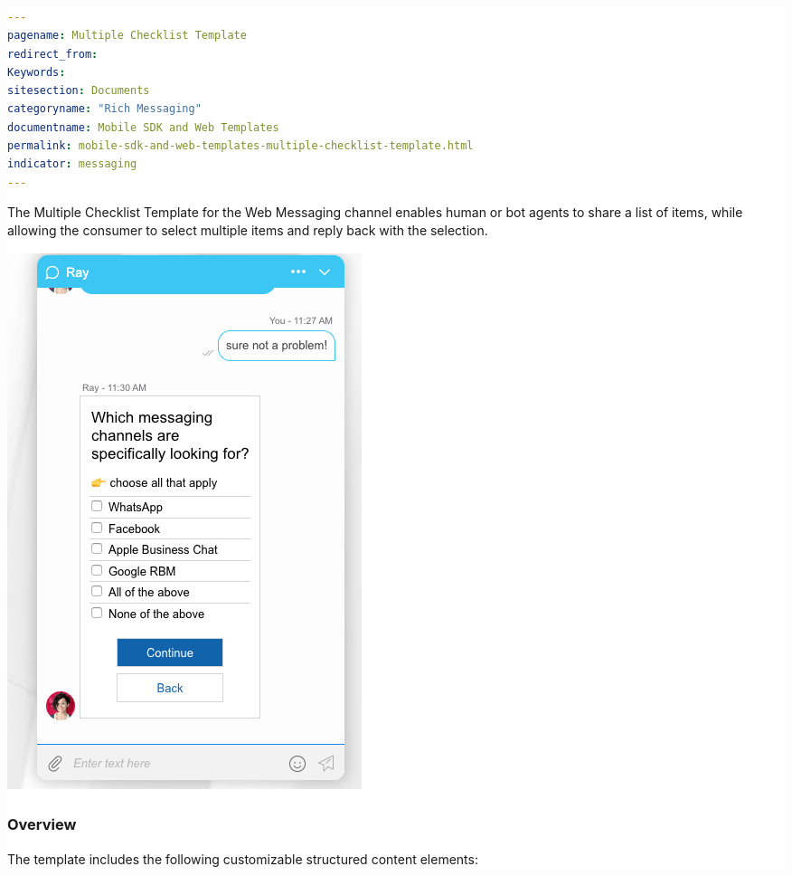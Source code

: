 ```yaml
---
pagename: Multiple Checklist Template
redirect_from:
Keywords:
sitesection: Documents
categoryname: "Rich Messaging"
documentname: Mobile SDK and Web Templates
permalink: mobile-sdk-and-web-templates-multiple-checklist-template.html
indicator: messaging
---
```


The Multiple Checklist Template for the Web Messaging channel enables human or bot agents to share a list of items, while allowing the consumer to select multiple items and reply back with the selection. 

<img class="fancyimage" src="img/multipleChecklist.png">

### Overview 

The template includes the following customizable structured content elements:

